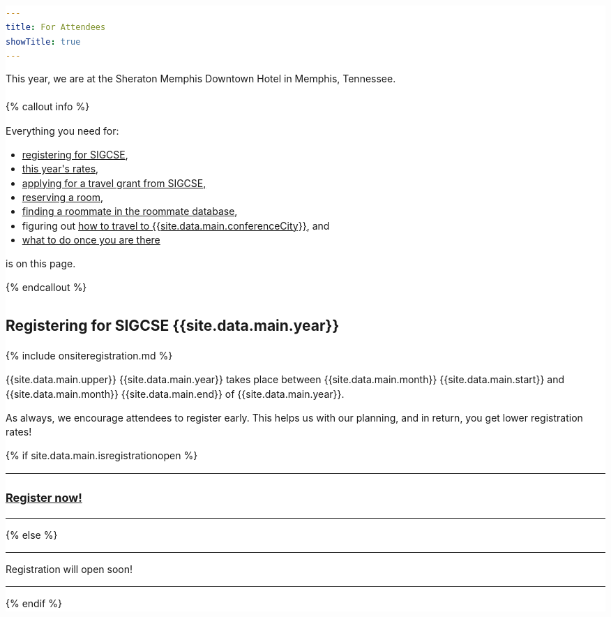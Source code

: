 ```yaml
---
title: For Attendees
showTitle: true
---
```


This year, we are at the Sheraton Memphis Downtown Hotel in Memphis, Tennessee.

<div class="row" style="margin-top: 20px; margin-bottom: 20px;">
{% callout info %}
<p>Everything you need for:
  <ul>
    <li> <a href="#registering">registering for SIGCSE</a>, </li>
    <li> <a href="#registrationrates">this year's rates</a>, </li>
    <li> <a href="travelgrants.html">applying for a travel grant from SIGCSE,</a></li>
    <li> <a href="#reserving">reserving a room</a>,</li>
    <li> <a href="#roommatedb">finding a roommate in the roommate database</a>,</li>
    <li> figuring out <a href="#travel">how to travel to {{site.data.main.conferenceCity}}</a>, and</li>
    <li> <a href="#stufftodo">what to do once you are there</a></li>
  </ul>
  is on this page.
</p>
{% endcallout %}
</div>

<a name="registering"></a>

## Registering for SIGCSE {{site.data.main.year}}



<div class="row">
  {% include onsiteregistration.md %}
</div>


{{site.data.main.upper}} {{site.data.main.year}} takes place between {{site.data.main.month}} {{site.data.main.start}} and {{site.data.main.month}} {{site.data.main.end}} of {{site.data.main.year}}.

As always, we encourage attendees to register early. This helps us with our planning, and in return, you get lower registration rates!

{% if site.data.main.isregistrationopen %}
<div class="text-center">
<hr>
<h3><a href="{{site.data.main.registrationurl}}">Register now!</a></h3>
<hr>
</div>
{% else %}
<div class="text-center">
  <hr>
  Registration will open soon!
  <hr>
</div>
{% endif %}
